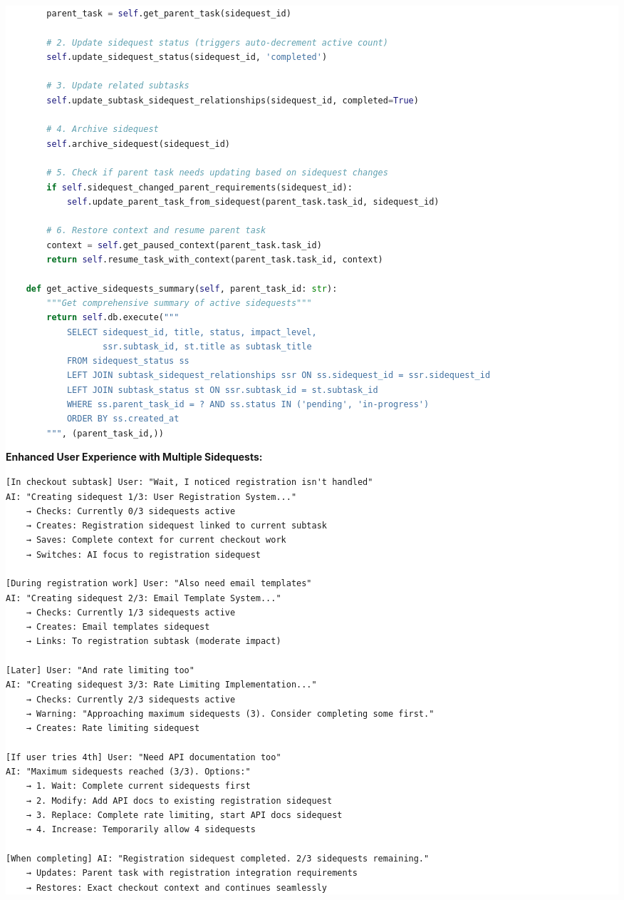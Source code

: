 ```python
        parent_task = self.get_parent_task(sidequest_id)
        
        # 2. Update sidequest status (triggers auto-decrement active count)
        self.update_sidequest_status(sidequest_id, 'completed')
        
        # 3. Update related subtasks
        self.update_subtask_sidequest_relationships(sidequest_id, completed=True)
        
        # 4. Archive sidequest
        self.archive_sidequest(sidequest_id)
        
        # 5. Check if parent task needs updating based on sidequest changes
        if self.sidequest_changed_parent_requirements(sidequest_id):
            self.update_parent_task_from_sidequest(parent_task.task_id, sidequest_id)
        
        # 6. Restore context and resume parent task
        context = self.get_paused_context(parent_task.task_id)
        return self.resume_task_with_context(parent_task.task_id, context)
    
    def get_active_sidequests_summary(self, parent_task_id: str):
        """Get comprehensive summary of active sidequests"""
        return self.db.execute("""
            SELECT sidequest_id, title, status, impact_level,
                   ssr.subtask_id, st.title as subtask_title
            FROM sidequest_status ss
            LEFT JOIN subtask_sidequest_relationships ssr ON ss.sidequest_id = ssr.sidequest_id
            LEFT JOIN subtask_status st ON ssr.subtask_id = st.subtask_id
            WHERE ss.parent_task_id = ? AND ss.status IN ('pending', 'in-progress')
            ORDER BY ss.created_at
        """, (parent_task_id,))
```

**Enhanced User Experience with Multiple Sidequests:**
```
[In checkout subtask] User: "Wait, I noticed registration isn't handled"
AI: "Creating sidequest 1/3: User Registration System..."
    → Checks: Currently 0/3 sidequests active
    → Creates: Registration sidequest linked to current subtask
    → Saves: Complete context for current checkout work
    → Switches: AI focus to registration sidequest

[During registration work] User: "Also need email templates"
AI: "Creating sidequest 2/3: Email Template System..."
    → Checks: Currently 1/3 sidequests active
    → Creates: Email templates sidequest 
    → Links: To registration subtask (moderate impact)

[Later] User: "And rate limiting too"
AI: "Creating sidequest 3/3: Rate Limiting Implementation..."
    → Checks: Currently 2/3 sidequests active  
    → Warning: "Approaching maximum sidequests (3). Consider completing some first."
    → Creates: Rate limiting sidequest

[If user tries 4th] User: "Need API documentation too"
AI: "Maximum sidequests reached (3/3). Options:"
    → 1. Wait: Complete current sidequests first
    → 2. Modify: Add API docs to existing registration sidequest
    → 3. Replace: Complete rate limiting, start API docs sidequest
    → 4. Increase: Temporarily allow 4 sidequests

[When completing] AI: "Registration sidequest completed. 2/3 sidequests remaining."
    → Updates: Parent task with registration integration requirements
    → Restores: Exact checkout context and continues seamlessly
```
